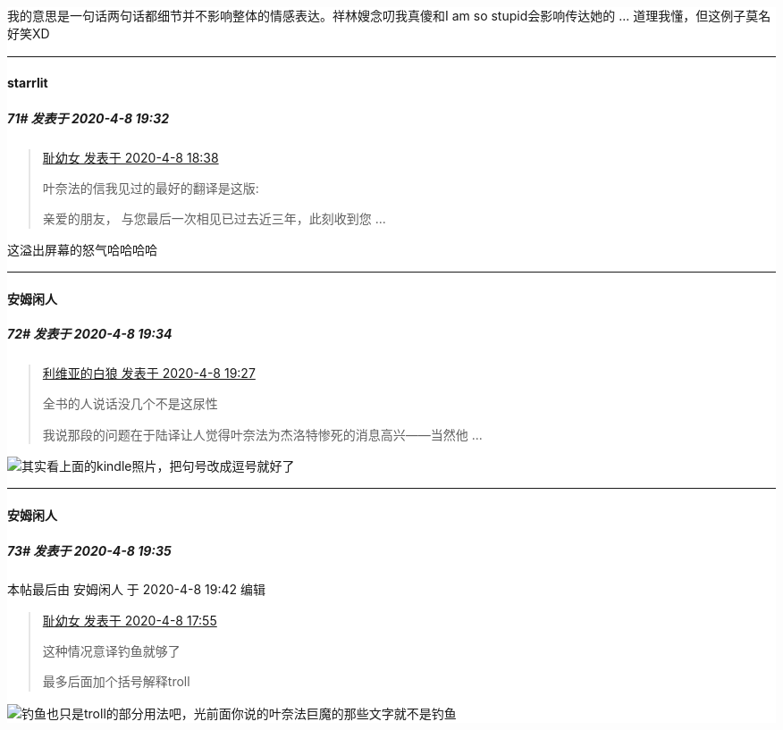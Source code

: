 我的意思是一句话两句话都细节并不影响整体的情感表达。祥林嫂念叨我真傻和I am so stupid会影响传达她的 ...</blockquote>
道理我懂，但这例子莫名好笑XD







-----

####  starrlit  
##### 71#       发表于 2020-4-8 19:32



<blockquote><a href="httphttps://bbs.saraba1st.com/2b/forum.php?mod=redirect&amp;goto=findpost&amp;pid=47016763&amp;ptid=1922968" target="_blank">耻幼女 发表于 2020-4-8 18:38</a>

叶奈法的信我见过的最好的翻译是这版:


亲爱的朋友， 与您最后一次相见已过去近三年，此刻收到您 ...</blockquote>
这溢出屏幕的怒气哈哈哈哈







-----

####  安姆闲人  
##### 72#       发表于 2020-4-8 19:34



<blockquote><a href="httphttps://bbs.saraba1st.com/2b/forum.php?mod=redirect&amp;goto=findpost&amp;pid=47017168&amp;ptid=1922968" target="_blank">利维亚的白狼 发表于 2020-4-8 19:27</a>

全书的人说话没几个不是这尿性

我说那段的问题在于陆译让人觉得叶奈法为杰洛特惨死的消息高兴——当然他 ...</blockquote>
<img src="https://static.saraba1st.com/image/smiley/face2017/068.png" referrerpolicy="no-referrer">其实看上面的kindle照片，把句号改成逗号就好了







-----

####  安姆闲人  
##### 73#       发表于 2020-4-8 19:35



 本帖最后由 安姆闲人 于 2020-4-8 19:42 编辑 
<blockquote><a href="httphttps://bbs.saraba1st.com/2b/forum.php?mod=redirect&amp;goto=findpost&amp;pid=47016368&amp;ptid=1922968" target="_blank">耻幼女 发表于 2020-4-8 17:55</a>

这种情况意译钓鱼就够了

最多后面加个括号解释troll</blockquote>
<img src="https://static.saraba1st.com/image/smiley/face2017/068.png" referrerpolicy="no-referrer">钓鱼也只是troll的部分用法吧，光前面你说的叶奈法巨魔的那些文字就不是钓鱼
